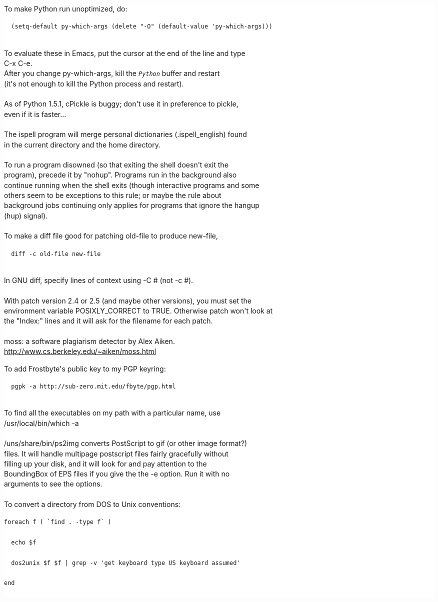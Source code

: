 To make Python run unoptimized, do:<br>
<pre><code>  (setq-default py-which-args (delete "-O" (default-value 'py-which-args)))<br>
</code></pre>
To evaluate these in Emacs, put the cursor at the end of the line and type<br>
C-x C-e.<br>
After you change py-which-args, kill the <code>*Python*</code> buffer and restart<br>
(it's not enough to kill the Python process and restart).<br>
<br>
As of Python 1.5.1, cPickle is buggy; don't use it in preference to pickle,<br>
even if it is faster...<br>
<br>
The ispell program will merge personal dictionaries (.ispell_english) found<br>
in the current directory and the home directory.<br>
<br>
To run a program disowned (so that exiting the shell doesn't exit the<br>
program), precede it by "nohup".  Programs run in the background also<br>
continue running when the shell exits (though interactive programs and some<br>
others seem to be exceptions to this rule; or maybe the rule about<br>
background jobs continuing only applies for programs that ignore the hangup<br>
(hup) signal).<br>
<br>
To make a diff file good for patching old-file to produce new-file,<br>
<pre><code>  diff -c old-file new-file<br>
</code></pre>
In GNU diff, specify lines of context using -C # (not -c #).<br>
<br>
With patch version 2.4 or 2.5 (and maybe other versions), you must set the<br>
environment variable POSIXLY_CORRECT to TRUE. Otherwise patch won't look at<br>
the "Index:" lines and it will ask for the filename for each patch.<br>
<br>
moss:  a software plagiarism detector by Alex Aiken.<br>
<a href='http://www.cs.berkeley.edu/~aiken/moss.html'>http://www.cs.berkeley.edu/~aiken/moss.html</a>

To add Frostbyte's public key to my PGP keyring:<br>
<pre><code>  pgpk -a http://sub-zero.mit.edu/fbyte/pgp.html<br>
</code></pre>

To find all the executables on my path with a particular name, use<br>
/usr/local/bin/which -a<br>
<br>
/uns/share/bin/ps2img converts PostScript to gif (or other image format?)<br>
files.  It will handle multipage postscript files fairly gracefully without<br>
filling up your disk, and it will look for and pay attention to the<br>
BoundingBox of EPS files if you give the the -e option.  Run it with no<br>
arguments to see the options.<br>
<br>
To convert a directory from DOS to Unix conventions:<br>
<pre><code>foreach f ( `find . -type f` )<br>
  echo $f<br>
  dos2unix $f $f | grep -v 'get keyboard type US keyboard assumed'<br>
end<br>
</code></pre>
